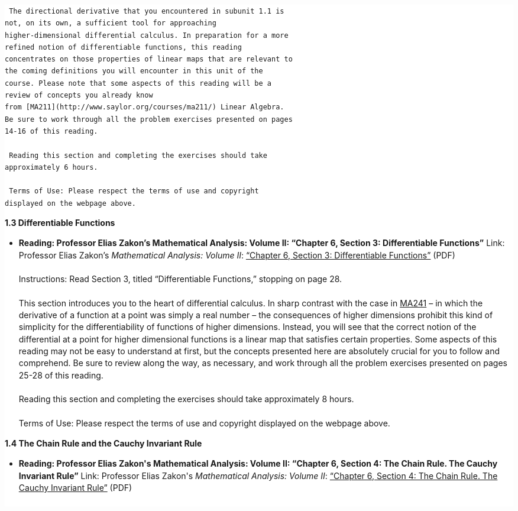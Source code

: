      The directional derivative that you encountered in subunit 1.1 is
    not, on its own, a sufficient tool for approaching
    higher-dimensional differential calculus. In preparation for a more
    refined notion of differentiable functions, this reading
    concentrates on those properties of linear maps that are relevant to
    the coming definitions you will encounter in this unit of the
    course. Please note that some aspects of this reading will be a
    review of concepts you already know
    from [MA211](http://www.saylor.org/courses/ma211/) Linear Algebra.
    Be sure to work through all the problem exercises presented on pages
    14-16 of this reading.  
        
     Reading this section and completing the exercises should take
    approximately 6 hours.  
        
     Terms of Use: Please respect the terms of use and copyright
    displayed on the webpage above. 

**1.3 Differentiable Functions** <span id="1.3"></span> 
-   **Reading: Professor Elias Zakon’s Mathematical Analysis: Volume II:
    “Chapter 6, Section 3: Differentiable Functions”**
    Link: Professor Elias Zakon’s *Mathematical Analysis: Volume II*:
    [“Chapter 6, Section 3: Differentiable
    Functions”](http://www.trillia.com/zakon-analysisII.html) (PDF)  
        
     Instructions: Read Section 3, titled “Differentiable Functions,”
    stopping on page 28.  
        
     This section introduces you to the heart of differential calculus.
    In sharp contrast with the case in
    [MA241](http://www.saylor.org/courses/ma241/) – in which the
    derivative of a function at a point was simply a real number – the
    consequences of higher dimensions prohibit this kind of simplicity
    for the differentiability of functions of higher dimensions.
    Instead, you will see that the correct notion of the differential at
    a point for higher dimensional functions is a linear map that
    satisfies certain properties. Some aspects of this reading may not
    be easy to understand at first, but the concepts presented here are
    absolutely crucial for you to follow and comprehend. Be sure to
    review along the way, as necessary, and work through all the problem
    exercises presented on pages 25-28 of this reading.  
        
     Reading this section and completing the exercises should take
    approximately 8 hours.  
        
     Terms of Use: Please respect the terms of use and copyright
    displayed on the webpage above.

**1.4 The Chain Rule and the Cauchy Invariant Rule** <span
id="1.4"></span> 
-   **Reading: Professor Elias Zakon's Mathematical Analysis: Volume II:
    “Chapter 6, Section 4: The Chain Rule. The Cauchy Invariant Rule”**
    Link: Professor Elias Zakon's *Mathematical Analysis: Volume II*:
    [“Chapter 6, Section 4: The Chain Rule. The Cauchy Invariant
    Rule”](http://www.trillia.com/zakon-analysisII.html) (PDF)  
        